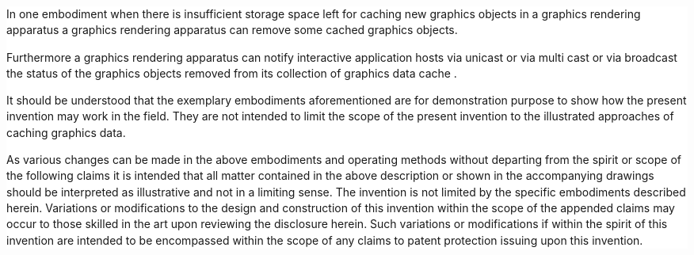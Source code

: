In one embodiment when there is insufficient storage space left for caching new graphics objects in a graphics rendering apparatus a graphics rendering apparatus can remove some cached graphics objects.

Furthermore a graphics rendering apparatus can notify interactive application hosts via unicast or via multi cast or via broadcast the status of the graphics objects removed from its collection of graphics data cache .

It should be understood that the exemplary embodiments aforementioned are for demonstration purpose to show how the present invention may work in the field. They are not intended to limit the scope of the present invention to the illustrated approaches of caching graphics data.

As various changes can be made in the above embodiments and operating methods without departing from the spirit or scope of the following claims it is intended that all matter contained in the above description or shown in the accompanying drawings should be interpreted as illustrative and not in a limiting sense. The invention is not limited by the specific embodiments described herein. Variations or modifications to the design and construction of this invention within the scope of the appended claims may occur to those skilled in the art upon reviewing the disclosure herein. Such variations or modifications if within the spirit of this invention are intended to be encompassed within the scope of any claims to patent protection issuing upon this invention.

